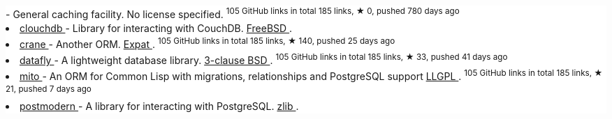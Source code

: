   </a>
  - General caching facility. No license specified.
  <sup>
   105 GitHub links in total 185 links, &#9733 0, pushed 780 days ago
  </sup>
 </li>
 <li>
  <a href="https://common-lisp.net/project/clouchdb/">
   clouchdb
  </a>
  - Library for interacting with CouchDB.
  <a href="http://directory.fsf.org/wiki?title=License:FreeBSD">
   FreeBSD
  </a>
  .
 </li>
 <li>
  <a href="https://github.com/eudoxia0/crane">
   crane
  </a>
  - Another ORM.
  <a href="http://directory.fsf.org/wiki/License:Expat">
   Expat
  </a>
  .
  <sup>
   105 GitHub links in total 185 links, &#9733 140, pushed 25 days ago
  </sup>
 </li>
 <li>
  <a href="https://github.com/fukamachi/datafly">
   datafly
  </a>
  - A lightweight database library.
  <a href="http://directory.fsf.org/wiki/License:BSD_3Clause">
   3-clause BSD
  </a>
  .
  <sup>
   105 GitHub links in total 185 links, &#9733 33, pushed 41 days ago
  </sup>
 </li>
 <li>
  <a href="https://github.com/fukamachi/mito">
   mito
  </a>
  - An ORM for Common Lisp with migrations, relationships and PostgreSQL support
  <a href="http://opensource.franz.com/preamble.html">
   LLGPL
  </a>
  .
  <sup>
   105 GitHub links in total 185 links, &#9733 21, pushed 7 days ago
  </sup>
 </li>
 <li>
  <a href="http://marijnhaverbeke.nl/postmodern/">
   postmodern
  </a>
  - A library for interacting with PostgreSQL.
  <a href="http://directory.fsf.org/wiki/License:Zlib">
   zlib
  </a>
  .